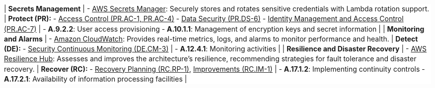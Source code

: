 | **Secrets Management**          | - [AWS Secrets Manager](https://aws.amazon.com/secrets-manager/): Securely stores and rotates sensitive credentials with Lambda rotation support.                                                                                                                                                                                                                                                                                                                                                                                                                                                                                                                                                        | **Protect (PR):** - [Access Control (PR.AC-1, PR.AC-4)](https://csf.tools/reference/nist-cybersecurity-framework/v2-0/pr/ac/1/) - [Data Security (PR.DS-6)](https://csf.tools/reference/nist-cybersecurity-framework/v2-0/pr/ds/6/) - [Identity Management and Access Control (PR.AC-7)](https://csf.tools/reference/nist-cybersecurity-framework/v2-0/pr/ac/7/)                                                                                                                                                                                                                                                                          | - **A.9.2.2**: User access provisioning - **A.10.1.1**: Management of encryption keys and secret information                                                                                                                                                                                                                                                   |
| **Monitoring and Alarms**       | - [Amazon CloudWatch](https://aws.amazon.com/cloudwatch/): Provides real-time metrics, logs, and alarms to monitor performance and health.                                                                                                                                                                                                                                                                                                                                                                                                                                                                                                                                                               | **Detect (DE):** - [Security Continuous Monitoring (DE.CM-3)](https://csf.tools/reference/nist-cybersecurity-framework/v2-0/de/cm/3/)                                                                                                                                                                                                                                                                                                                                                                                                                                                                                                               | - **A.12.4.1**: Monitoring activities                                                                                                                                                                                                                                                                                                                                 |
| **Resilience and Disaster Recovery** | - [AWS Resilience Hub](https://aws.amazon.com/resilience-hub/): Assesses and improves the architecture’s resilience, recommending strategies for fault tolerance and disaster recovery.                                                                                                                                                                                                                                                                                                                                                                                                                                                                                                                                           | **Recover (RC):** - [Recovery Planning (RC.RP-1)](https://csf.tools/reference/nist-cybersecurity-framework/v2-0/rc/rp/1/), [Improvements (RC.IM-1)](https://csf.tools/reference/nist-cybersecurity-framework/v2-0/rc/im/1/)                                                                                                                                                                                                                                                                                                                                                                                                                            | - **A.17.1.2**: Implementing continuity controls - **A.17.2.1**: Availability of information processing facilities                                                                                                                                                                                                                                              |